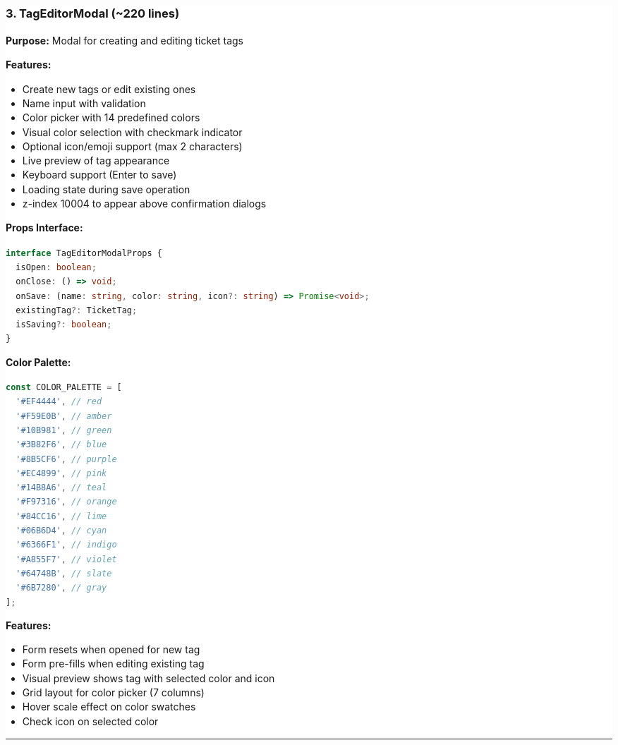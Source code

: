 
### 3. **TagEditorModal** (~220 lines)
**Purpose:** Modal for creating and editing ticket tags

**Features:**
- Create new tags or edit existing ones
- Name input with validation
- Color picker with 14 predefined colors
- Visual color selection with checkmark indicator
- Optional icon/emoji support (max 2 characters)
- Live preview of tag appearance
- Keyboard support (Enter to save)
- Loading state during save operation
- z-index 10004 to appear above confirmation dialogs

**Props Interface:**
```typescript
interface TagEditorModalProps {
  isOpen: boolean;
  onClose: () => void;
  onSave: (name: string, color: string, icon?: string) => Promise<void>;
  existingTag?: TicketTag;
  isSaving?: boolean;
}
```

**Color Palette:**
```typescript
const COLOR_PALETTE = [
  '#EF4444', // red
  '#F59E0B', // amber
  '#10B981', // green
  '#3B82F6', // blue
  '#8B5CF6', // purple
  '#EC4899', // pink
  '#14B8A6', // teal
  '#F97316', // orange
  '#84CC16', // lime
  '#06B6D4', // cyan
  '#6366F1', // indigo
  '#A855F7', // violet
  '#64748B', // slate
  '#6B7280', // gray
];
```

**Features:**
- Form resets when opened for new tag
- Form pre-fills when editing existing tag
- Visual preview shows tag with selected color and icon
- Grid layout for color picker (7 columns)
- Hover scale effect on color swatches
- Check icon on selected color

---